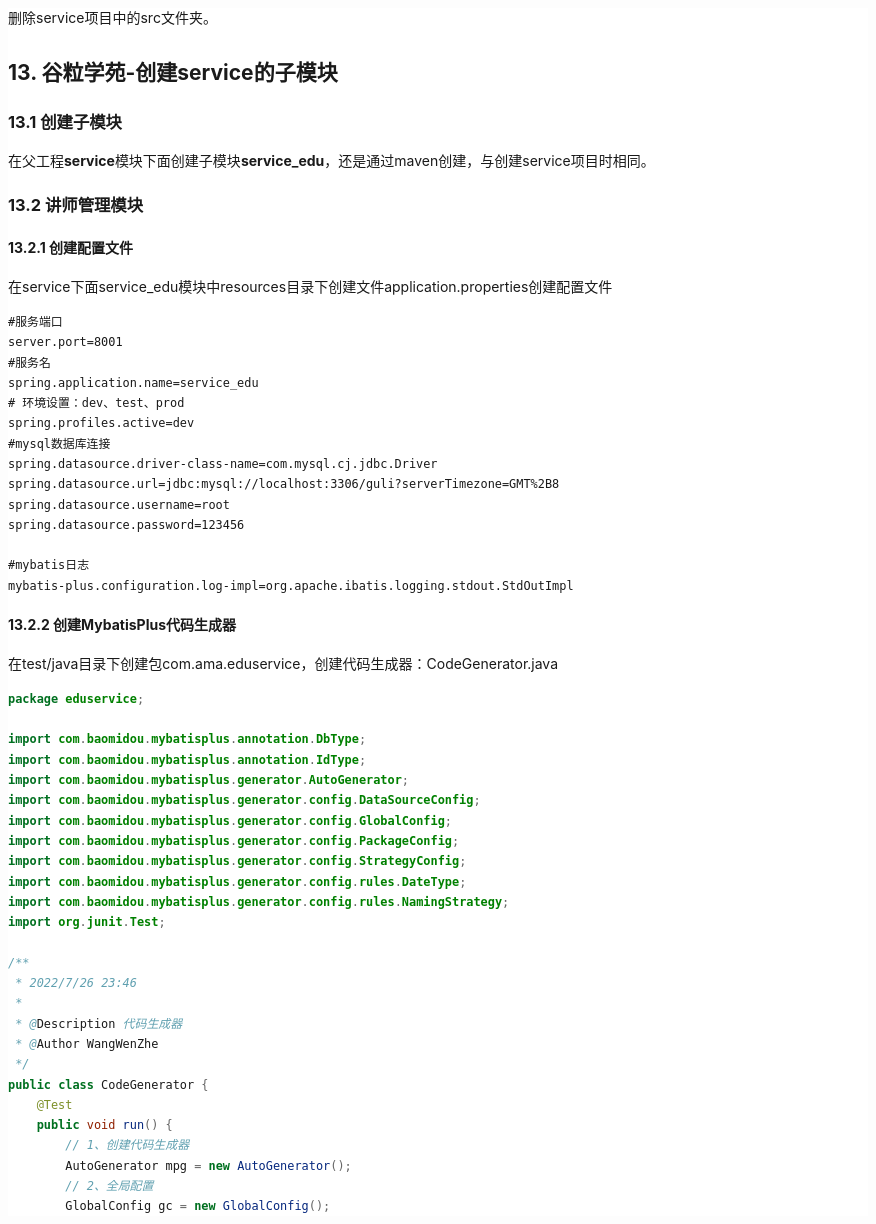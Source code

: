删除service项目中的src文件夹。



## 13. 谷粒学苑-创建service的子模块

### 13.1 创建子模块

在父工程**service**模块下面创建子模块**service_edu**，还是通过maven创建，与创建service项目时相同。



### 13.2 讲师管理模块

#### 13.2.1 创建配置文件

在service下面service_edu模块中resources目录下创建文件application.properties创建配置文件

```properties
#服务端口
server.port=8001
#服务名
spring.application.name=service_edu
# 环境设置：dev、test、prod
spring.profiles.active=dev
#mysql数据库连接
spring.datasource.driver-class-name=com.mysql.cj.jdbc.Driver
spring.datasource.url=jdbc:mysql://localhost:3306/guli?serverTimezone=GMT%2B8
spring.datasource.username=root
spring.datasource.password=123456

#mybatis日志
mybatis-plus.configuration.log-impl=org.apache.ibatis.logging.stdout.StdOutImpl
```



#### 13.2.2 创建MybatisPlus代码生成器

在test/java目录下创建包com.ama.eduservice，创建代码生成器：CodeGenerator.java

```java
package eduservice;

import com.baomidou.mybatisplus.annotation.DbType;
import com.baomidou.mybatisplus.annotation.IdType;
import com.baomidou.mybatisplus.generator.AutoGenerator;
import com.baomidou.mybatisplus.generator.config.DataSourceConfig;
import com.baomidou.mybatisplus.generator.config.GlobalConfig;
import com.baomidou.mybatisplus.generator.config.PackageConfig;
import com.baomidou.mybatisplus.generator.config.StrategyConfig;
import com.baomidou.mybatisplus.generator.config.rules.DateType;
import com.baomidou.mybatisplus.generator.config.rules.NamingStrategy;
import org.junit.Test;

/**
 * 2022/7/26 23:46
 *
 * @Description 代码生成器
 * @Author WangWenZhe
 */
public class CodeGenerator {
    @Test
    public void run() {
        // 1、创建代码生成器
        AutoGenerator mpg = new AutoGenerator();
        // 2、全局配置
        GlobalConfig gc = new GlobalConfig();
```